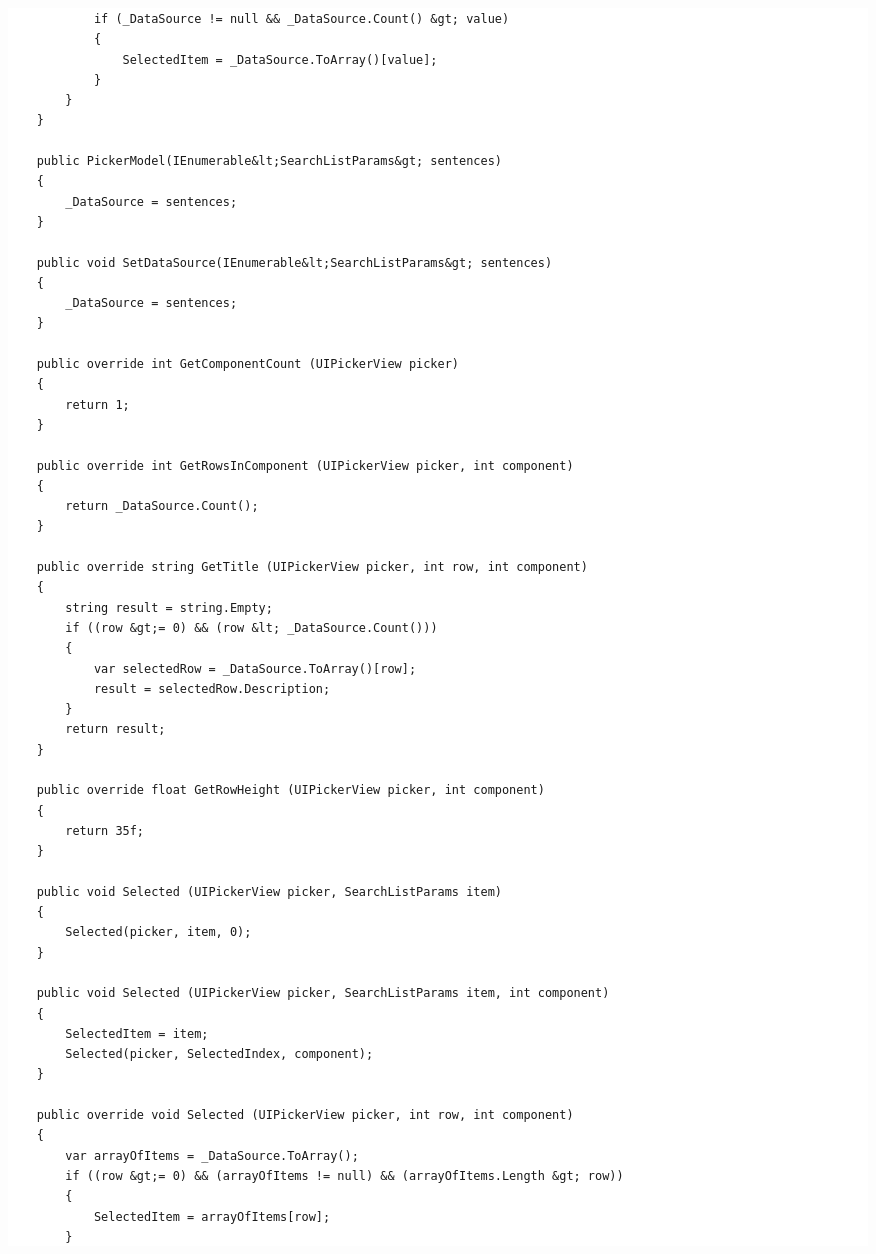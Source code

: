				if (_DataSource != null && _DataSource.Count() &gt; value)
				{
					SelectedItem = _DataSource.ToArray()[value];
				}
			}
		}

		public PickerModel(IEnumerable&lt;SearchListParams&gt; sentences)
		{
			_DataSource = sentences;
		}

		public void SetDataSource(IEnumerable&lt;SearchListParams&gt; sentences)
		{
			_DataSource = sentences;
		}

		public override int GetComponentCount (UIPickerView picker)
		{
			return 1;
		}

		public override int GetRowsInComponent (UIPickerView picker, int component)
		{
			return _DataSource.Count();
		}

		public override string GetTitle (UIPickerView picker, int row, int component)
		{
			string result = string.Empty;
			if ((row &gt;= 0) && (row &lt; _DataSource.Count()))
			{
				var selectedRow = _DataSource.ToArray()[row];
				result = selectedRow.Description;
			}
			return result;
		}

		public override float GetRowHeight (UIPickerView picker, int component)
		{
			return 35f;
		}

		public void Selected (UIPickerView picker, SearchListParams item)
		{
			Selected(picker, item, 0);
		}

		public void Selected (UIPickerView picker, SearchListParams item, int component)
		{
			SelectedItem = item;
			Selected(picker, SelectedIndex, component);
		}

		public override void Selected (UIPickerView picker, int row, int component)
		{
			var arrayOfItems = _DataSource.ToArray();
			if ((row &gt;= 0) && (arrayOfItems != null) && (arrayOfItems.Length &gt; row))
			{
				SelectedItem = arrayOfItems[row];
			}

